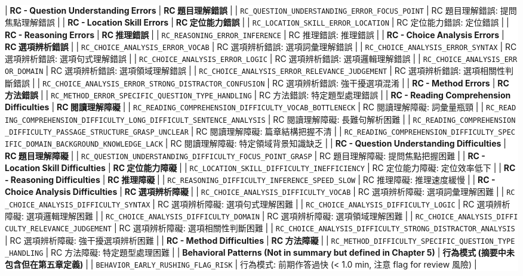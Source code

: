 | **RC - Question Understanding Errors**        | **RC 題目理解錯誤**                                |
| `RC_QUESTION_UNDERSTANDING_ERROR_FOCUS_POINT` | RC 題目理解錯誤: 提問焦點理解錯誤                   |
| **RC - Location Skill Errors**                | **RC 定位能力錯誤**                                |
| `RC_LOCATION_SKILL_ERROR_LOCATION`            | RC 定位能力錯誤: 定位錯誤                         |
| **RC - Reasoning Errors**                     | **RC 推理錯誤**                                    |
| `RC_REASONING_ERROR_INFERENCE`                | RC 推理錯誤: 推理錯誤                             |
| **RC - Choice Analysis Errors**               | **RC 選項辨析錯誤**                                |
| `RC_CHOICE_ANALYSIS_ERROR_VOCAB`              | RC 選項辨析錯誤: 選項詞彙理解錯誤                   |
| `RC_CHOICE_ANALYSIS_ERROR_SYNTAX`             | RC 選項辨析錯誤: 選項句式理解錯誤                   |
| `RC_CHOICE_ANALYSIS_ERROR_LOGIC`              | RC 選項辨析錯誤: 選項邏輯理解錯誤                   |
| `RC_CHOICE_ANALYSIS_ERROR_DOMAIN`             | RC 選項辨析錯誤: 選項領域理解錯誤                   |
| `RC_CHOICE_ANALYSIS_ERROR_RELEVANCE_JUDGEMENT` | RC 選項辨析錯誤: 選項相關性判斷錯誤                 |
| `RC_CHOICE_ANALYSIS_ERROR_STRONG_DISTRACTOR_CONFUSION` | RC 選項辨析錯誤: 強干擾選項混淆                     |
| **RC - Method Errors**                        | **RC 方法錯誤**                                    |
| `RC_METHOD_ERROR_SPECIFIC_QUESTION_TYPE_HANDLING` | RC 方法錯誤: 特定題型處理錯誤                      |
| **RC - Reading Comprehension Difficulties**   | **RC 閱讀理解障礙**                                |
| `RC_READING_COMPREHENSION_DIFFICULTY_VOCAB_BOTTLENECK` | RC 閱讀理解障礙: 詞彙量瓶頸                       |
| `RC_READING_COMPREHENSION_DIFFICULTY_LONG_DIFFICULT_SENTENCE_ANALYSIS` | RC 閱讀理解障礙: 長難句解析困難                 |
| `RC_READING_COMPREHENSION_DIFFICULTY_PASSAGE_STRUCTURE_GRASP_UNCLEAR` | RC 閱讀理解障礙: 篇章結構把握不清                |
| `RC_READING_COMPREHENSION_DIFFICULTY_SPECIFIC_DOMAIN_BACKGROUND_KNOWLEDGE_LACK` | RC 閱讀理解障礙: 特定領域背景知識缺乏             |
| **RC - Question Understanding Difficulties**  | **RC 題目理解障礙**                                |
| `RC_QUESTION_UNDERSTANDING_DIFFICULTY_FOCUS_POINT_GRASP` | RC 題目理解障礙: 提問焦點把握困難                 |
| **RC - Location Skill Difficulties**          | **RC 定位能力障礙**                                |
| `RC_LOCATION_SKILL_DIFFICULTY_INEFFICIENCY`   | RC 定位能力障礙: 定位效率低下                     |
| **RC - Reasoning Difficulties**               | **RC 推理障礙**                                    |
| `RC_REASONING_DIFFICULTY_INFERENCE_SPEED_SLOW` | RC 推理障礙: 推理速度緩慢                        |
| **RC - Choice Analysis Difficulties**         | **RC 選項辨析障礙**                                |
| `RC_CHOICE_ANALYSIS_DIFFICULTY_VOCAB`         | RC 選項辨析障礙: 選項詞彙理解困難                   |
| `RC_CHOICE_ANALYSIS_DIFFICULTY_SYNTAX`        | RC 選項辨析障礙: 選項句式理解困難                   |
| `RC_CHOICE_ANALYSIS_DIFFICULTY_LOGIC`         | RC 選項辨析障礙: 選項邏輯理解困難                   |
| `RC_CHOICE_ANALYSIS_DIFFICULTY_DOMAIN`        | RC 選項辨析障礙: 選項領域理解困難                   |
| `RC_CHOICE_ANALYSIS_DIFFICULTY_RELEVANCE_JUDGEMENT` | RC 選項辨析障礙: 選項相關性判斷困難               |
| `RC_CHOICE_ANALYSIS_DIFFICULTY_STRONG_DISTRACTOR_ANALYSIS` | RC 選項辨析障礙: 強干擾選項辨析困難                 |
| **RC - Method Difficulties**                  | **RC 方法障礙**                                    |
| `RC_METHOD_DIFFICULTY_SPECIFIC_QUESTION_TYPE_HANDLING` | RC 方法障礙: 特定題型處理困難                    |
| **Behavioral Patterns (Not in summary but defined in Chapter 5)** | **行為模式 (摘要中未包含但在第五章定義)**                 |
| `BEHAVIOR_EARLY_RUSHING_FLAG_RISK`            | 行為模式: 前期作答過快 (< 1.0 min, 注意 flag for review 風險) |